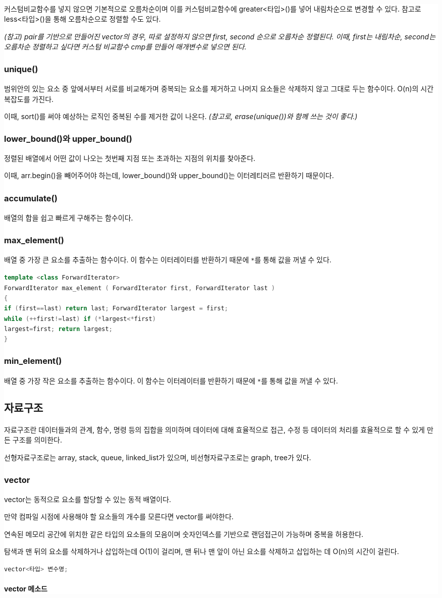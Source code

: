 커스텀비교함수를 넣지 않으면 기본적으로 오름차순이며 이를 커스텀비교함수에 greater<타입>()를 넣어 내림차순으로 변경할 수 있다. 참고로 less<타입>()을 통해 오름차순으로 정렬할 수도 있다.

*(참고) pair를 기반으로 만들어진 vector의 경우, 따로 설정하지 않으면 first, second 순으로 오름차순 정렬된다.
이때, first는 내림차순, second는 오름차순 정렬하고 싶다면 커스텀 비교함수 cmp를 만들어 매개변수로 넣으면 된다.*

### unique()
범위안의 있는 요소 중 앞에서부터 서로를 비교해가며 중복되는 요소를 제거하고 나머지 요소들은 삭제하지 않고 그대로 두는 함수이다. O(n)의 시간복잡도를 가진다.

이때, sort()를 써야 예상하는 로직인 중복된 수를 제거한 값이 나온다. *(참고로, erase(unique())와 함께 쓰는 것이 좋다.)*

### lower_bound()와 upper_bound()
정렬된 배열에서 어떤 값이 나오는 첫번째 지점 또는 초과하는 지점의 위치를 찾아준다.

이때, arr.begin()을 빼어주어야 하는데, lower_bound()와 upper_bound()는 이터레티러르 반환하기 때문이다.

### accumulate()
배열의 합을 쉽고 빠르게 구해주는 함수이다.

### max_element()
배열 중 가장 큰 요소를 추출하는 함수이다. 이 함수는 이터레이터를 반환하기 때문에 `*`를 통해 값을 꺼낼 수 있다.

```c++
template <class ForwardIterator>
ForwardIterator max_element ( ForwardIterator first, ForwardIterator last )
{
if (first==last) return last; ForwardIterator largest = first;
while (++first!=last) if (*largest<*first)
largest=first; return largest;
}
```

### min_element()
배열 중 가장 작은 요소를 추출하는 함수이다. 이 함수는 이터레이터를 반환하기 때문에 `*`를 통해 값을 꺼낼 수 있다.


## 자료구조
자료구조란 데이터들과의 관계, 함수, 명령 등의 집합을 의미하며 데이터에 대해 효율적으로 접근, 수정 등 데이터의 처리를 효율적으로 할 수 있게 만든 구조를 의미한다.

선형자료구조로는 array, stack, queue, linked_list가 있으며, 비선형자료구조로는 graph, tree가 있다.

### vector
vector는 동적으로 요소를 할당할 수 있는 동적 배열이다.

만약 컴파일 시점에 사용해야 할 요소들의 개수를 모른다면 vector를 써야한다.

연속된 메모리 공간에 위치한 같은 타입의 요소들의 모음이며 숫자인덱스를 기반으로 랜덤접근이 가능하며 중복을 허용한다.

탐색과 맨 뒤의 요소를 삭제하거나 삽입하는데 O(1)이 걸리며, 맨 뒤나 맨 앞이 아닌 요소를 삭제하고 삽입하는 데 O(n)의 시간이 걸린다.

```c++
vector<타입> 변수명;
```

#### vector 메소드
